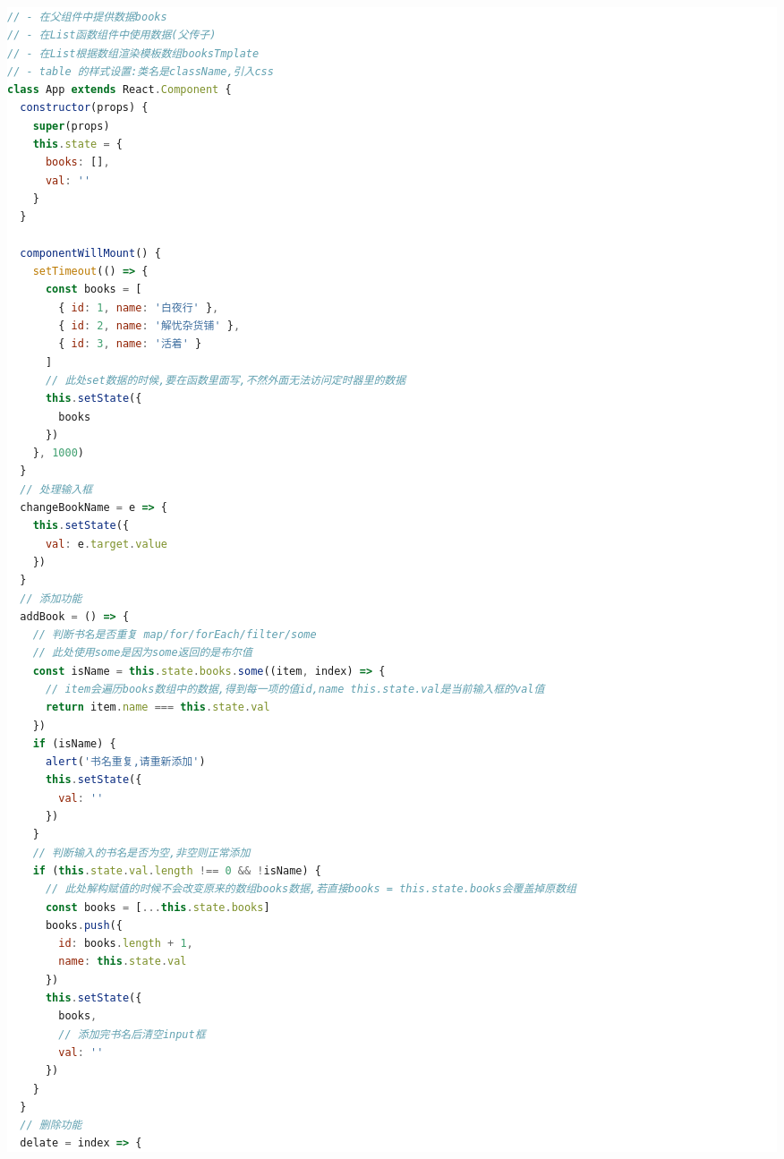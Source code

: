 ```js
// - 在父组件中提供数据books
// - 在List函数组件中使用数据(父传子)
// - 在List根据数组渲染模板数组booksTmplate
// - table 的样式设置:类名是className,引入css
class App extends React.Component {
  constructor(props) {
    super(props)
    this.state = {
      books: [],
      val: ''
    }
  }

  componentWillMount() {
    setTimeout(() => {
      const books = [
        { id: 1, name: '白夜行' },
        { id: 2, name: '解忧杂货铺' },
        { id: 3, name: '活着' }
      ]
      // 此处set数据的时候,要在函数里面写,不然外面无法访问定时器里的数据
      this.setState({
        books
      })
    }, 1000)
  }
  // 处理输入框
  changeBookName = e => {
    this.setState({
      val: e.target.value
    })
  }
  // 添加功能
  addBook = () => {
    // 判断书名是否重复 map/for/forEach/filter/some
    // 此处使用some是因为some返回的是布尔值
    const isName = this.state.books.some((item, index) => {
      // item会遍历books数组中的数据,得到每一项的值id,name this.state.val是当前输入框的val值
      return item.name === this.state.val
    })
    if (isName) {
      alert('书名重复,请重新添加')
      this.setState({
        val: ''
      })
    }
    // 判断输入的书名是否为空,非空则正常添加
    if (this.state.val.length !== 0 && !isName) {
      // 此处解构赋值的时候不会改变原来的数组books数据,若直接books = this.state.books会覆盖掉原数组
      const books = [...this.state.books]
      books.push({
        id: books.length + 1,
        name: this.state.val
      })
      this.setState({
        books,
        // 添加完书名后清空input框
        val: ''
      })
    }
  }
  // 删除功能
  delate = index => {
```